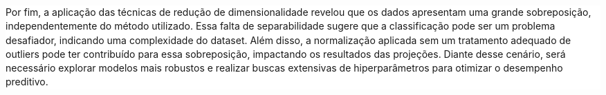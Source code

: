 Por fim, a aplicação das técnicas de redução de dimensionalidade revelou que os dados apresentam uma grande sobreposição, independentemente do método utilizado. Essa falta de separabilidade sugere que a classificação pode ser um problema desafiador, indicando uma complexidade do dataset. Além disso, a normalização aplicada sem um tratamento adequado de outliers pode ter contribuído para essa sobreposição, impactando os resultados das projeções. Diante desse cenário, será necessário explorar modelos mais robustos e realizar buscas extensivas de hiperparâmetros para otimizar o desempenho preditivo.
